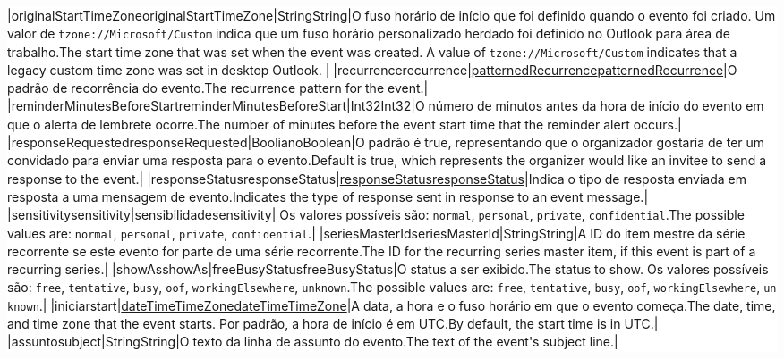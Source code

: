 |<span data-ttu-id="93858-294">originalStartTimeZone</span><span class="sxs-lookup"><span data-stu-id="93858-294">originalStartTimeZone</span></span>|<span data-ttu-id="93858-295">String</span><span class="sxs-lookup"><span data-stu-id="93858-295">String</span></span>|<span data-ttu-id="93858-p123">O fuso horário de início que foi definido quando o evento foi criado. Um valor de `tzone://Microsoft/Custom` indica que um fuso horário personalizado herdado foi definido no Outlook para área de trabalho.</span><span class="sxs-lookup"><span data-stu-id="93858-p123">The start time zone that was set when the event was created. A value of `tzone://Microsoft/Custom` indicates that a legacy custom time zone was set in desktop Outlook.</span></span> |
|<span data-ttu-id="93858-298">recurrence</span><span class="sxs-lookup"><span data-stu-id="93858-298">recurrence</span></span>|[<span data-ttu-id="93858-299">patternedRecurrence</span><span class="sxs-lookup"><span data-stu-id="93858-299">patternedRecurrence</span></span>](patternedrecurrence.md)|<span data-ttu-id="93858-300">O padrão de recorrência do evento.</span><span class="sxs-lookup"><span data-stu-id="93858-300">The recurrence pattern for the event.</span></span>|
|<span data-ttu-id="93858-301">reminderMinutesBeforeStart</span><span class="sxs-lookup"><span data-stu-id="93858-301">reminderMinutesBeforeStart</span></span>|<span data-ttu-id="93858-302">Int32</span><span class="sxs-lookup"><span data-stu-id="93858-302">Int32</span></span>|<span data-ttu-id="93858-303">O número de minutos antes da hora de início do evento em que o alerta de lembrete ocorre.</span><span class="sxs-lookup"><span data-stu-id="93858-303">The number of minutes before the event start time that the reminder alert occurs.</span></span>|
|<span data-ttu-id="93858-304">responseRequested</span><span class="sxs-lookup"><span data-stu-id="93858-304">responseRequested</span></span>|<span data-ttu-id="93858-305">Booliano</span><span class="sxs-lookup"><span data-stu-id="93858-305">Boolean</span></span>|<span data-ttu-id="93858-306">O padrão é true, representando que o organizador gostaria de ter um convidado para enviar uma resposta para o evento.</span><span class="sxs-lookup"><span data-stu-id="93858-306">Default is true, which represents the organizer would like an invitee to send a response to the event.</span></span>|
|<span data-ttu-id="93858-307">responseStatus</span><span class="sxs-lookup"><span data-stu-id="93858-307">responseStatus</span></span>|[<span data-ttu-id="93858-308">responseStatus</span><span class="sxs-lookup"><span data-stu-id="93858-308">responseStatus</span></span>](responsestatus.md)|<span data-ttu-id="93858-309">Indica o tipo de resposta enviada em resposta a uma mensagem de evento.</span><span class="sxs-lookup"><span data-stu-id="93858-309">Indicates the type of response sent in response to an event message.</span></span>|
|<span data-ttu-id="93858-310">sensitivity</span><span class="sxs-lookup"><span data-stu-id="93858-310">sensitivity</span></span>|<span data-ttu-id="93858-311">sensibilidade</span><span class="sxs-lookup"><span data-stu-id="93858-311">sensitivity</span></span>| <span data-ttu-id="93858-312">Os valores possíveis são: `normal`, `personal`, `private`, `confidential`.</span><span class="sxs-lookup"><span data-stu-id="93858-312">The possible values are: `normal`, `personal`, `private`, `confidential`.</span></span>|
|<span data-ttu-id="93858-313">seriesMasterId</span><span class="sxs-lookup"><span data-stu-id="93858-313">seriesMasterId</span></span>|<span data-ttu-id="93858-314">String</span><span class="sxs-lookup"><span data-stu-id="93858-314">String</span></span>|<span data-ttu-id="93858-315">A ID do item mestre da série recorrente se este evento for parte de uma série recorrente.</span><span class="sxs-lookup"><span data-stu-id="93858-315">The ID for the recurring series master item, if this event is part of a recurring series.</span></span>|
|<span data-ttu-id="93858-316">showAs</span><span class="sxs-lookup"><span data-stu-id="93858-316">showAs</span></span>|<span data-ttu-id="93858-317">freeBusyStatus</span><span class="sxs-lookup"><span data-stu-id="93858-317">freeBusyStatus</span></span>|<span data-ttu-id="93858-318">O status a ser exibido.</span><span class="sxs-lookup"><span data-stu-id="93858-318">The status to show.</span></span> <span data-ttu-id="93858-319">Os valores possíveis são: `free`, `tentative`, `busy`, `oof`, `workingElsewhere`, `unknown`.</span><span class="sxs-lookup"><span data-stu-id="93858-319">The possible values are: `free`, `tentative`, `busy`, `oof`, `workingElsewhere`, `unknown`.</span></span>|
|<span data-ttu-id="93858-320">iniciar</span><span class="sxs-lookup"><span data-stu-id="93858-320">start</span></span>|[<span data-ttu-id="93858-321">dateTimeTimeZone</span><span class="sxs-lookup"><span data-stu-id="93858-321">dateTimeTimeZone</span></span>](datetimetimezone.md)|<span data-ttu-id="93858-322">A data, a hora e o fuso horário em que o evento começa.</span><span class="sxs-lookup"><span data-stu-id="93858-322">The date, time, and time zone that the event starts.</span></span> <span data-ttu-id="93858-323">Por padrão, a hora de início é em UTC.</span><span class="sxs-lookup"><span data-stu-id="93858-323">By default, the start time is in UTC.</span></span>|
|<span data-ttu-id="93858-324">assunto</span><span class="sxs-lookup"><span data-stu-id="93858-324">subject</span></span>|<span data-ttu-id="93858-325">String</span><span class="sxs-lookup"><span data-stu-id="93858-325">String</span></span>|<span data-ttu-id="93858-326">O texto da linha de assunto do evento.</span><span class="sxs-lookup"><span data-stu-id="93858-326">The text of the event's subject line.</span></span>|